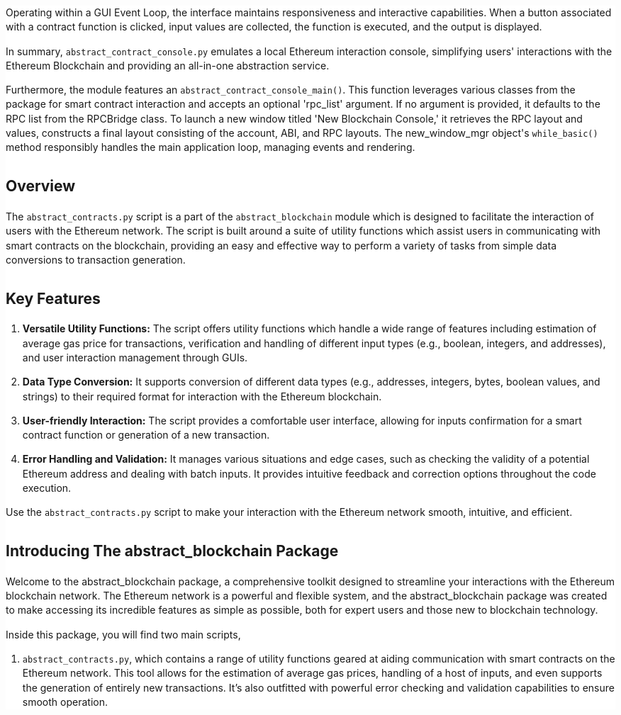 Operating within a GUI Event Loop, the interface maintains responsiveness and interactive capabilities. When a button associated with a contract function is clicked, input values are collected, the function is executed, and the output is displayed.

In summary, `abstract_contract_console.py` emulates a local Ethereum interaction console, simplifying users' interactions with the Ethereum Blockchain and providing an all-in-one abstraction service.

Furthermore, the module features an `abstract_contract_console_main()`. This function leverages various classes from the package for smart contract interaction and accepts an optional 'rpc_list' argument. If no argument is provided, it defaults to the RPC list from the RPCBridge class. To launch a new window titled 'New Blockchain Console,' it retrieves the RPC layout and values, constructs a final layout consisting of the account, ABI, and RPC layouts. The new_window_mgr object's `while_basic()` method responsibly handles the main application loop, managing events and rendering.
## Overview

The `abstract_contracts.py` script is a part of the `abstract_blockchain` module which is designed to facilitate the interaction of users with the Ethereum network. The script is built around a suite of utility functions which assist users in communicating with smart contracts on the blockchain, providing an easy and effective way to perform a variety of tasks from simple data conversions to transaction generation.

## Key Features

1. **Versatile Utility Functions:** The script offers utility functions which handle a wide range of features including estimation of average gas price for transactions, verification and handling of different input types (e.g., boolean, integers, and addresses), and user interaction management through GUIs.

2. **Data Type Conversion:** It supports conversion of different data types (e.g., addresses, integers, bytes, boolean values, and strings) to their required format for interaction with the Ethereum blockchain.

3. **User-friendly Interaction:** The script provides a comfortable user interface, allowing for inputs confirmation for a smart contract function or generation of a new transaction.

4. **Error Handling and Validation:** It manages various situations and edge cases, such as checking the validity of a potential Ethereum address and dealing with batch inputs. It provides intuitive feedback and correction options throughout the code execution.

Use the `abstract_contracts.py` script to make your interaction with the Ethereum network smooth, intuitive, and efficient.
## Introducing The abstract_blockchain Package

Welcome to the abstract_blockchain package, a comprehensive toolkit designed to streamline your interactions with the Ethereum blockchain network. The Ethereum network is a powerful and flexible system, and the abstract_blockchain package was created to make accessing its incredible features as simple as possible, both for expert users and those new to blockchain technology.

Inside this package, you will find two main scripts,

1. `abstract_contracts.py`, which contains a range of utility functions geared at aiding communication with smart contracts on the Ethereum network. This tool allows for the estimation of average gas prices, handling of a host of inputs, and even supports the generation of entirely new transactions. It’s also outfitted with powerful error checking and validation capabilities to ensure smooth operation.
